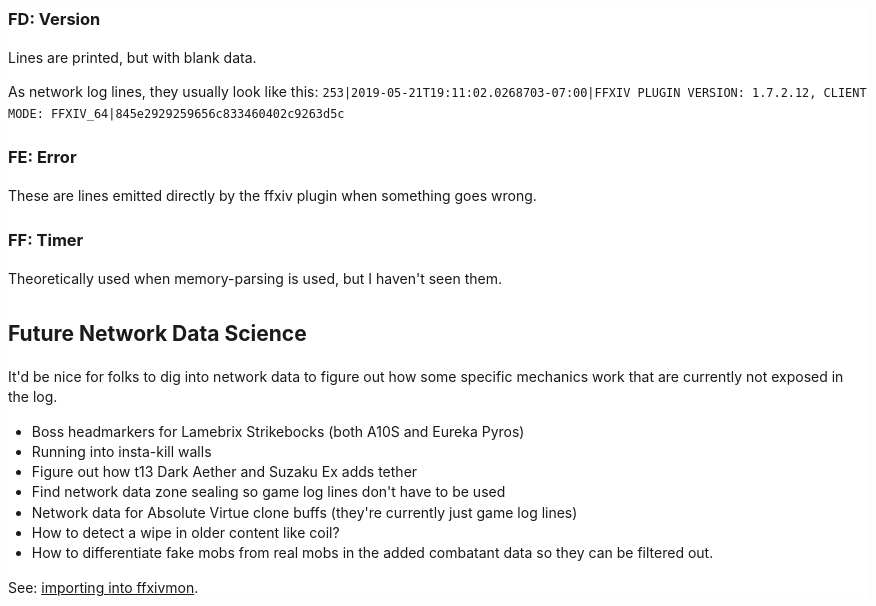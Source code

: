 ### FD: Version

Lines are printed, but with blank data.

As network log lines, they usually look like this:
`253|2019-05-21T19:11:02.0268703-07:00|FFXIV PLUGIN VERSION: 1.7.2.12, CLIENT MODE: FFXIV_64|845e2929259656c833460402c9263d5c`

### FE: Error

These are lines emitted directly by the ffxiv plugin when something goes wrong.

### FF: Timer

Theoretically used when memory-parsing is used, but I haven't seen them.

## Future Network Data Science

It'd be nice for folks to dig into network data to figure out how some specific mechanics work that are currently not exposed in the log.

* Boss headmarkers for Lamebrix Strikebocks (both A10S and Eureka Pyros)
* Running into insta-kill walls
* Figure out how t13 Dark Aether and Suzaku Ex adds tether
* Find network data zone sealing so game log lines don't have to be used
* Network data for Absolute Virtue clone buffs (they're currently just game log lines)
* How to detect a wipe in older content like coil?
* How to differentiate fake mobs from real mobs in the added combatant data so they can be filtered out.

See: [importing into ffxivmon](#importing-into-ffxivmon).
